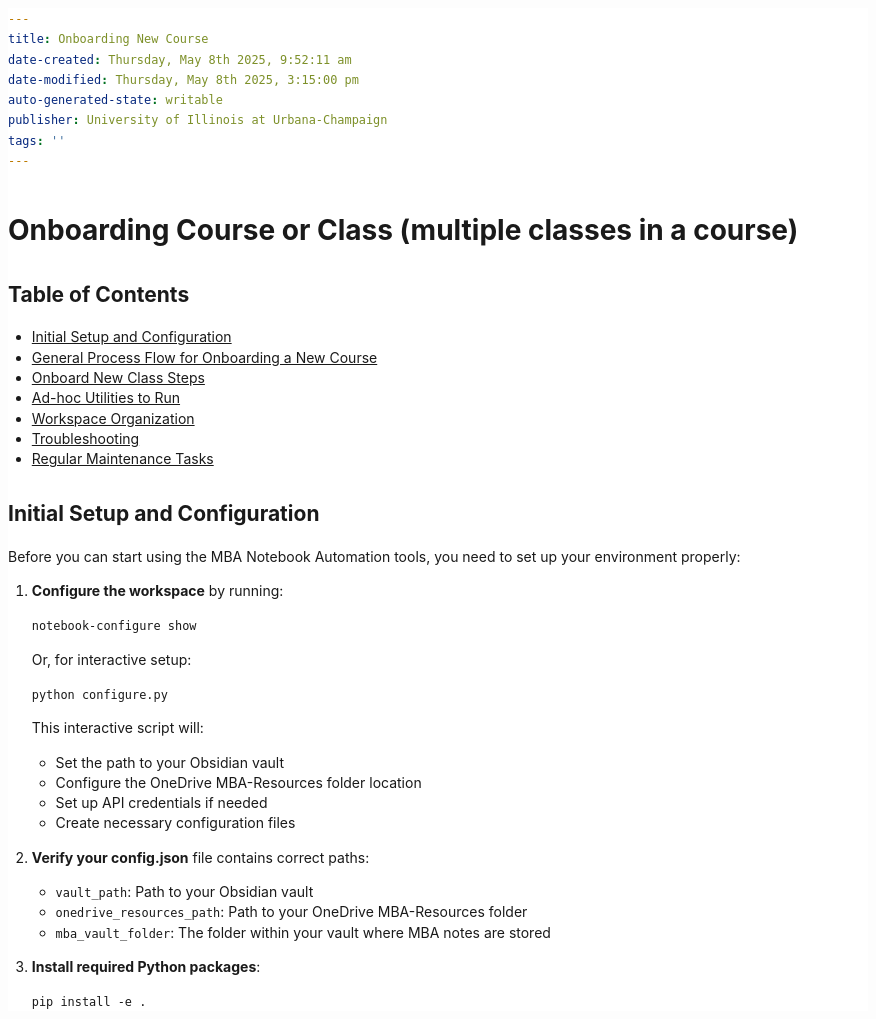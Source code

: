```yaml
---
title: Onboarding New Course
date-created: Thursday, May 8th 2025, 9:52:11 am
date-modified: Thursday, May 8th 2025, 3:15:00 pm
auto-generated-state: writable
publisher: University of Illinois at Urbana-Champaign
tags: ''
---
```


# Onboarding Course or Class (multiple classes in a course)

## Table of Contents
- [Initial Setup and Configuration](#initial-setup-and-configuration)
- [General Process Flow for Onboarding a New Course](#general-process-flow-for-onboarding-a-new-course)
- [Onboard New Class Steps](#onboard-new-class-steps)
- [Ad-hoc Utilities to Run](#ad-hoc-utilities-to-run)
- [Workspace Organization](#workspace-organization)
- [Troubleshooting](#troubleshooting)
- [Regular Maintenance Tasks](#regular-maintenance-tasks)

## Initial Setup and Configuration

Before you can start using the MBA Notebook Automation tools, you need to set up your environment properly:

1. **Configure the workspace** by running:
   ```pwsh
   notebook-configure show
   ```
   Or, for interactive setup:
   ```pwsh
   python configure.py
   ```
   This interactive script will:
   - Set the path to your Obsidian vault
   - Configure the OneDrive MBA-Resources folder location
   - Set up API credentials if needed
   - Create necessary configuration files

2. **Verify your config.json** file contains correct paths:
   - `vault_path`: Path to your Obsidian vault
   - `onedrive_resources_path`: Path to your OneDrive MBA-Resources folder
   - `mba_vault_folder`: The folder within your vault where MBA notes are stored

3. **Install required Python packages**:
   ```pwsh
   pip install -e .
   ```
